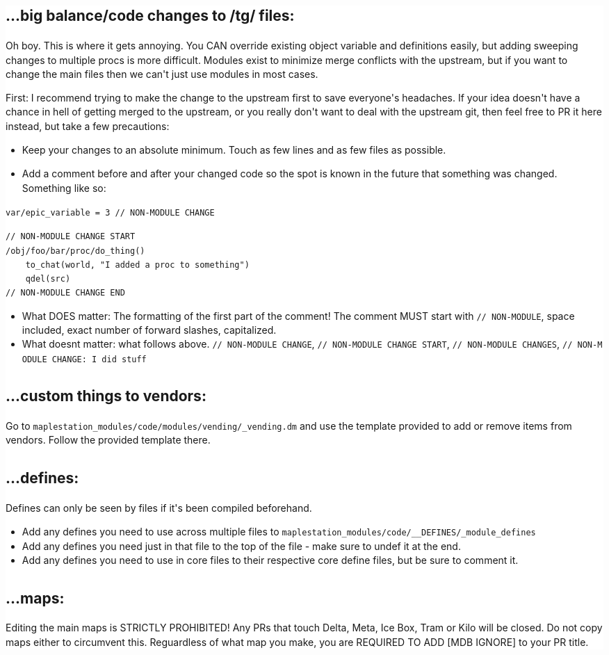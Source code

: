 ## ...big balance/code changes to /tg/ files:

Oh boy. This is where it gets annoying.
You CAN override existing object variable and definitions easily, but adding sweeping changes to multiple procs is more difficult.
Modules exist to minimize merge conflicts with the upstream, but if you want to change the main files then we can't just use modules in most cases.

First: I recommend trying to make the change to the upstream first to save everyone's headaches.
If your idea doesn't have a chance in hell of getting merged to the upstream, or you really don't want to deal with the upstream git, then feel free to PR it here instead, but take a few precautions:

- Keep your changes to an absolute minimum. Touch as few lines and as few files as possible.

- Add a comment before and after your changed code so the spot is known in the future that something was changed.
Something like so:
```
var/epic_variable = 3 // NON-MODULE CHANGE
```

```
// NON-MODULE CHANGE START
/obj/foo/bar/proc/do_thing()
	to_chat(world, "I added a proc to something")
	qdel(src)
// NON-MODULE CHANGE END
```

- What DOES matter: The formatting of the first part of the comment! The comment MUST start with `// NON-MODULE`, space included, exact number of forward slashes, capitalized.
- What doesnt matter: what follows above. `// NON-MODULE CHANGE`, `// NON-MODULE CHANGE START`, `// NON-MODULE CHANGES`, `// NON-MODULE CHANGE: I did stuff`
## ...custom things to vendors:

Go to `maplestation_modules/code/modules/vending/_vending.dm` and use the template provided to add or remove items from vendors. Follow the provided template there.

## ...defines:

Defines can only be seen by files if it's been compiled beforehand.
- Add any defines you need to use across multiple files to `maplestation_modules/code/__DEFINES/_module_defines`
- Add any defines you need just in that file to the top of the file - make sure to undef it at the end.
- Add any defines you need to use in core files to their respective core define files, but be sure to comment it.

## ...maps:

Editing the main maps is STRICTLY PROHIBITED! Any PRs that touch Delta, Meta, Ice Box, Tram or Kilo will be closed.
Do not copy maps either to circumvent this.
Reguardless of what map you make, you are REQUIRED TO ADD [MDB IGNORE] to your PR title.
